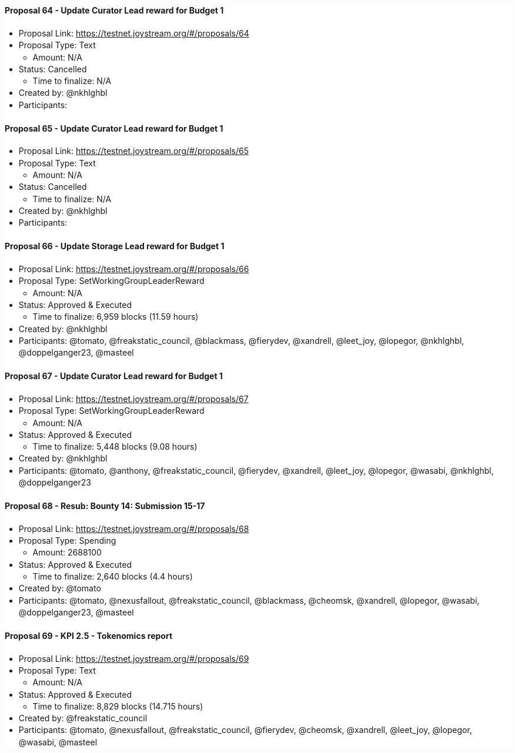 #### Proposal 64 - Update Curator Lead reward for Budget 1
- Proposal Link: https://testnet.joystream.org/#/proposals/64
- Proposal Type: Text
	- Amount: N/A
- Status: Cancelled
	- Time to finalize: N/A
- Created by: @nkhlghbl
- Participants:

#### Proposal 65 - Update Curator Lead reward for Budget 1
- Proposal Link: https://testnet.joystream.org/#/proposals/65
- Proposal Type: Text
	- Amount: N/A
- Status: Cancelled
	- Time to finalize: N/A
- Created by: @nkhlghbl
- Participants:

#### Proposal 66 - Update Storage Lead reward for Budget 1
- Proposal Link: https://testnet.joystream.org/#/proposals/66
- Proposal Type: SetWorkingGroupLeaderReward
	- Amount: N/A
- Status: Approved & Executed
	- Time to finalize: 6,959 blocks (11.59 hours)
- Created by: @nkhlghbl
- Participants: @tomato, @freakstatic_council, @blackmass, @fierydev, @xandrell, @leet_joy, @lopegor, @nkhlghbl, @doppelganger23, @masteel

#### Proposal 67 - Update Curator Lead reward for Budget 1
- Proposal Link: https://testnet.joystream.org/#/proposals/67
- Proposal Type: SetWorkingGroupLeaderReward
	- Amount: N/A
- Status: Approved & Executed
	- Time to finalize: 5,448 blocks (9.08 hours)
- Created by: @nkhlghbl
- Participants: @tomato, @anthony, @freakstatic_council, @fierydev, @xandrell, @leet_joy, @lopegor, @wasabi, @nkhlghbl, @doppelganger23

#### Proposal 68 - Resub: Bounty 14: Submission 15-17
- Proposal Link: https://testnet.joystream.org/#/proposals/68
- Proposal Type: Spending
	- Amount: 2688100
- Status: Approved & Executed
	- Time to finalize: 2,640 blocks (4.4 hours)
- Created by: @tomato
- Participants: @tomato, @nexusfallout, @freakstatic_council, @blackmass, @cheomsk, @xandrell, @lopegor, @wasabi, @doppelganger23, @masteel

#### Proposal 69 - KPI 2.5 - Tokenomics report
- Proposal Link: https://testnet.joystream.org/#/proposals/69
- Proposal Type: Text
	- Amount: N/A
- Status: Approved & Executed
	- Time to finalize: 8,829 blocks (14.715 hours)
- Created by: @freakstatic_council
- Participants: @tomato, @nexusfallout, @freakstatic_council, @fierydev, @cheomsk, @xandrell, @leet_joy, @lopegor, @wasabi, @masteel

